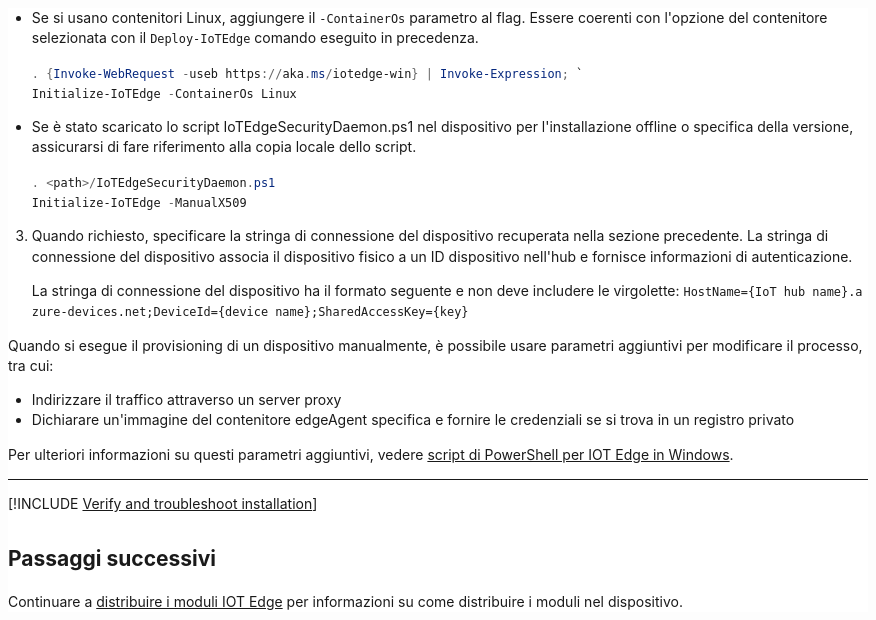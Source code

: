    * Se si usano contenitori Linux, aggiungere il `-ContainerOs` parametro al flag. Essere coerenti con l'opzione del contenitore selezionata con il `Deploy-IoTEdge` comando eseguito in precedenza.

      ```powershell
      . {Invoke-WebRequest -useb https://aka.ms/iotedge-win} | Invoke-Expression; `
      Initialize-IoTEdge -ContainerOs Linux
      ```

   * Se è stato scaricato lo script IoTEdgeSecurityDaemon.ps1 nel dispositivo per l'installazione offline o specifica della versione, assicurarsi di fare riferimento alla copia locale dello script.

      ```powershell
      . <path>/IoTEdgeSecurityDaemon.ps1
      Initialize-IoTEdge -ManualX509
      ```

3. Quando richiesto, specificare la stringa di connessione del dispositivo recuperata nella sezione precedente. La stringa di connessione del dispositivo associa il dispositivo fisico a un ID dispositivo nell'hub e fornisce informazioni di autenticazione.

   La stringa di connessione del dispositivo ha il formato seguente e non deve includere le virgolette: `HostName={IoT hub name}.azure-devices.net;DeviceId={device name};SharedAccessKey={key}`

Quando si esegue il provisioning di un dispositivo manualmente, è possibile usare parametri aggiuntivi per modificare il processo, tra cui:

* Indirizzare il traffico attraverso un server proxy
* Dichiarare un'immagine del contenitore edgeAgent specifica e fornire le credenziali se si trova in un registro privato

Per ulteriori informazioni su questi parametri aggiuntivi, vedere [script di PowerShell per IOT Edge in Windows](reference-windows-scripts.md).

---

[!INCLUDE [Verify and troubleshoot installation](../../includes/iot-edge-verify-troubleshoot-install.md)]

## <a name="next-steps"></a>Passaggi successivi

Continuare a [distribuire i moduli IOT Edge](how-to-deploy-modules-portal.md) per informazioni su come distribuire i moduli nel dispositivo.